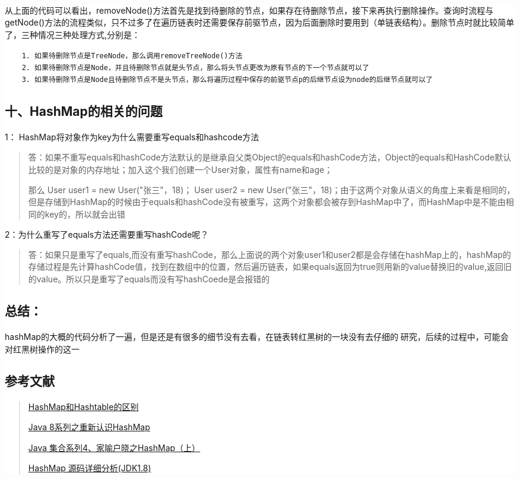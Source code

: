 ```java
```

从上面的代码可以看出，removeNode()方法首先是找到待删除的节点，如果存在待删除节点，接下来再执行删除操作。查询时流程与getNode()方法的流程类似，只不过多了在遍历链表时还需要保存前驱节点，因为后面删除时要用到（单链表结构）。删除节点时就比较简单了，三种情况三种处理方式,分别是：

        1. 如果待删除节点是TreeNode，那么调用removeTreeNode()方法 
        2. 如果待删除节点是Node，并且待删除节点就是头节点，那么将头节点更改为原有节点的下一个节点就可以了 
        3. 如果待删除节点是Node且待删除节点不是头节点，那么将遍历过程中保存的前驱节点p的后继节点设为node的后继节点就可以了 

## 十、HashMap的相关的问题

1： HashMap将对象作为key为什么需要重写equals和hashcode方法 

> 答：如果不重写equals和hashCode方法默认的是继承自父类Object的equals和hashCode方法，Object的equals和HashCode默认比较的是对象的内存地址；加入这个我们创建一个User对象，属性有name和age；
>
> 那么 User user1 = new User("张三"，18)； User user2 = new User("张三"，18)；由于这两个对象从语义的角度上来看是相同的，但是存储到HashMap的时候由于equals和hashCode没有被重写，这两个对象都会被存到HashMap中了，而HashMap中是不能由相同的key的，所以就会出错

2：为什么重写了equals方法还需要重写hashCode呢？

> 答：如果只是重写了equals,而没有重写hashCode，那么上面说的两个对象user1和user2都是会存储在hashMap上的，hashMap的存储过程是先计算hashCode值，找到在数组中的位置，然后遍历链表，如果equals返回为true则用新的value替换旧的value,返回旧的value。所以只是重写了equals而没有写hashCoede是会报错的



## 总结：

hashMap的大概的代码分析了一遍，但是还是有很多的细节没有去看，在链表转红黑树的一块没有去仔细的 研究，后续的过程中，可能会对红黑树操作的这一

## 参考文献

> [HashMap和Hashtable的区别](http://www.importnew.com/7010.html)
>
> [Java 8系列之重新认识HashMap](https://tech.meituan.com/java-hashmap.html)
>
> [Java 集合系列4、家喻户晓之HashMap（上）](https://juejin.im/post/5b092443f265da0dc073d22d)
>
> [HashMap 源码详细分析(JDK1.8)](https://segmentfault.com/a/1190000012926722)